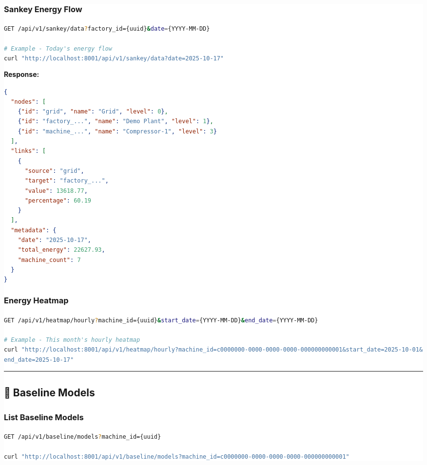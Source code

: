 ### Sankey Energy Flow
```bash
GET /api/v1/sankey/data?factory_id={uuid}&date={YYYY-MM-DD}

# Example - Today's energy flow
curl "http://localhost:8001/api/v1/sankey/data?date=2025-10-17"
```

**Response:**
```json
{
  "nodes": [
    {"id": "grid", "name": "Grid", "level": 0},
    {"id": "factory_...", "name": "Demo Plant", "level": 1},
    {"id": "machine_...", "name": "Compressor-1", "level": 3}
  ],
  "links": [
    {
      "source": "grid",
      "target": "factory_...",
      "value": 13618.77,
      "percentage": 60.19
    }
  ],
  "metadata": {
    "date": "2025-10-17",
    "total_energy": 22627.93,
    "machine_count": 7
  }
}
```

### Energy Heatmap
```bash
GET /api/v1/heatmap/hourly?machine_id={uuid}&start_date={YYYY-MM-DD}&end_date={YYYY-MM-DD}

# Example - This month's hourly heatmap
curl "http://localhost:8001/api/v1/heatmap/hourly?machine_id=c0000000-0000-0000-0000-000000000001&start_date=2025-10-01&end_date=2025-10-17"
```

---

## 🎯 Baseline Models

### List Baseline Models
```bash
GET /api/v1/baseline/models?machine_id={uuid}

curl "http://localhost:8001/api/v1/baseline/models?machine_id=c0000000-0000-0000-0000-000000000001"
```
